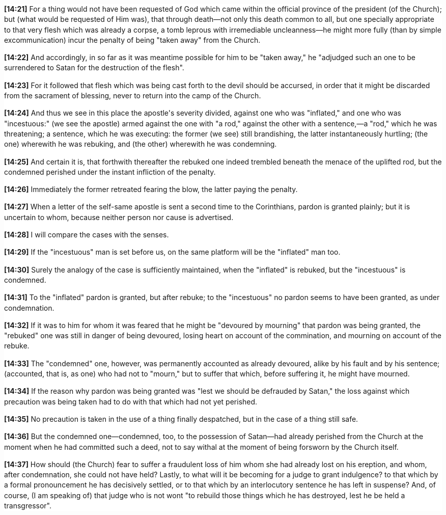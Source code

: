 **[14:21]** For a thing would not have been requested of God which came within the official province of the president (of the Church); but (what would be requested of Him was), that through death—not only this death common to all, but one specially appropriate to that very flesh which was already a corpse, a tomb leprous with irremediable uncleanness—he might more fully (than by simple excommunication) incur the penalty of being "taken away" from the Church.

**[14:22]** And accordingly, in so far as it was meantime possible for him to be "taken away," he "adjudged such an one to be surrendered to Satan for the destruction of the flesh".

**[14:23]** For it followed that flesh which was being cast forth to the devil should be accursed, in order that it might be discarded from the sacrament of blessing, never to return into the camp of the Church.

**[14:24]** And thus we see in this place the apostle's severity divided, against one who was "inflated," and one who was "incestuous:"  (we see the apostle) armed against the one with "a rod," against the other with a sentence,—a "rod," which he was threatening; a sentence, which he was executing:  the former (we see) still brandishing, the latter instantaneously hurtling; (the one) wherewith he was rebuking, and (the other) wherewith he was condemning.

**[14:25]** And certain it is, that forthwith thereafter the rebuked one indeed trembled beneath the menace of the uplifted rod, but the condemned perished under the instant infliction of the penalty.

**[14:26]** Immediately the former retreated fearing the blow, the latter paying the penalty.

**[14:27]** When a letter of the self-same apostle is sent a second time to the Corinthians, pardon is granted plainly; but it is uncertain to whom, because neither person nor cause is advertised.

**[14:28]** I will compare the cases with the senses.

**[14:29]** If the "incestuous" man is set before us, on the same platform will be the "inflated" man too.

**[14:30]** Surely the analogy of the case is sufficiently maintained, when the "inflated" is rebuked, but the "incestuous" is condemned.

**[14:31]** To the "inflated" pardon is granted, but after rebuke; to the "incestuous" no pardon seems to have been granted, as under condemnation.

**[14:32]** If it was to him for whom it was feared that he might be "devoured by mourning" that pardon was being granted, the "rebuked" one was still in danger of being devoured, losing heart on account of the commination, and mourning on account of the rebuke.

**[14:33]** The "condemned" one, however, was permanently accounted as already devoured, alike by his fault and by his sentence; (accounted, that is, as one) who had not to "mourn," but to suffer that which, before suffering it, he might have mourned.

**[14:34]** If the reason why pardon was being granted was "lest we should be defrauded by Satan," the loss against which precaution was being taken had to do with that which had not yet perished.

**[14:35]** No precaution is taken in the use of a thing finally despatched, but in the case of a thing still safe.

**[14:36]** But the condemned one—condemned, too, to the possession of Satan—had already perished from the Church at the moment when he had committed such a deed, not to say withal at the moment of being forsworn by the Church itself.

**[14:37]** How should (the Church) fear to suffer a fraudulent loss of him whom she had already lost on his ereption, and whom, after condemnation, she could not have held?  Lastly, to what will it be becoming for a judge to grant indulgence? to that which by a formal pronouncement he has decisively settled, or to that which by an interlocutory sentence he has left in suspense?  And, of course, (I am speaking of) that judge who is not wont "to rebuild those things which he has destroyed, lest he be held a transgressor".
